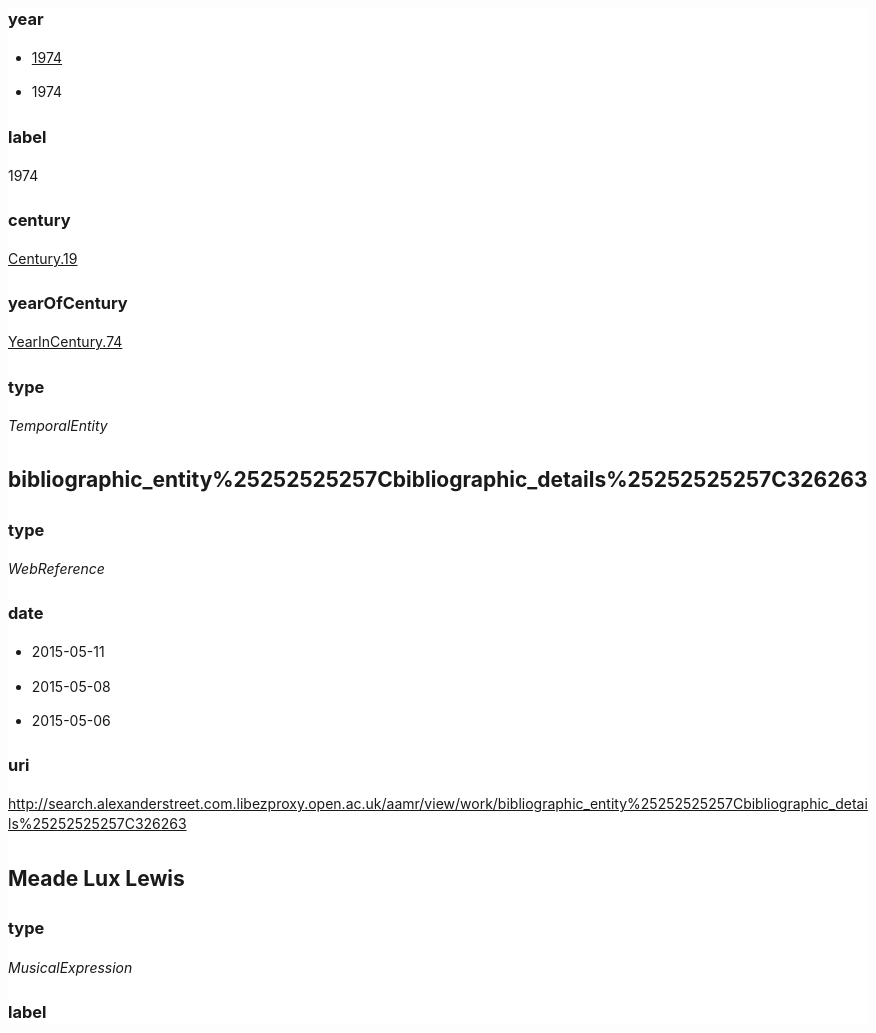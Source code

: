 ### year

 - [1974](#1974)

 - 1974

### label


1974

### century


[Century.19](#Century.19)

### yearOfCentury


[YearInCentury.74](#YearInCentury.74)

### type


*TemporalEntity*

## bibliographic_entity%25252525257Cbibliographic_details%25252525257C326263

### type


*WebReference*

### date

 - 2015-05-11

 - 2015-05-08

 - 2015-05-06

### uri


http://search.alexanderstreet.com.libezproxy.open.ac.uk/aamr/view/work/bibliographic_entity%25252525257Cbibliographic_details%25252525257C326263

## Meade Lux Lewis

### type


*MusicalExpression*

### label
